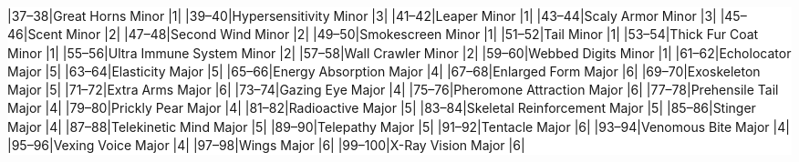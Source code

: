 |37–38|Great Horns Minor |1|
|39–40|Hypersensitivity Minor |3|
|41–42|Leaper Minor |1|
|43–44|Scaly Armor Minor |3|
|45–46|Scent Minor |2|
|47–48|Second Wind Minor |2|
|49–50|Smokescreen Minor |1|
|51–52|Tail Minor |1|
|53–54|Thick Fur Coat Minor |1|
|55–56|Ultra Immune System Minor |2|
|57–58|Wall Crawler Minor |2|
|59–60|Webbed Digits Minor |1|
|61–62|Echolocator Major |5|
|63–64|Elasticity Major |5|
|65–66|Energy Absorption Major |4|
|67–68|Enlarged Form Major |6|
|69–70|Exoskeleton Major |5|
|71–72|Extra Arms Major |6|
|73–74|Gazing Eye Major |4|
|75–76|Pheromone Attraction Major |6|
|77–78|Prehensile Tail Major |4|
|79–80|Prickly Pear Major |4|
|81–82|Radioactive Major |5|
|83–84|Skeletal Reinforcement Major |5|
|85–86|Stinger Major |4|
|87–88|Telekinetic Mind Major |5|
|89–90|Telepathy Major |5|
|91–92|Tentacle Major |6|
|93–94|Venomous Bite Major |4|
|95–96|Vexing Voice Major |4|
|97–98|Wings Major |6|
|99–100|X-Ray Vision Major |6|
